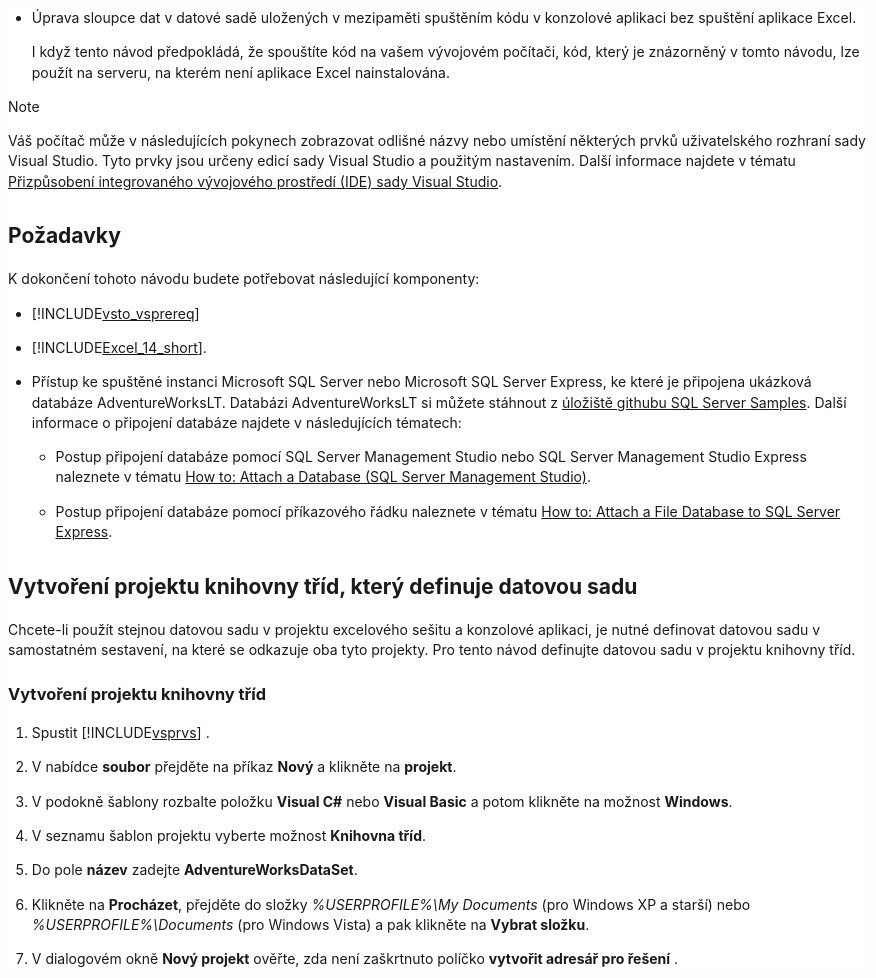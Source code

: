 - Úprava sloupce dat v datové sadě uložených v mezipaměti spuštěním kódu v konzolové aplikaci bez spuštění aplikace Excel.

  I když tento návod předpokládá, že spouštíte kód na vašem vývojovém počítači, kód, který je znázorněný v tomto návodu, lze použít na serveru, na kterém není aplikace Excel nainstalována.

> [!NOTE]
> Váš počítač může v následujících pokynech zobrazovat odlišné názvy nebo umístění některých prvků uživatelského rozhraní sady Visual Studio. Tyto prvky jsou určeny edicí sady Visual Studio a použitým nastavením. Další informace najdete v tématu [Přizpůsobení integrovaného vývojového prostředí (IDE) sady Visual Studio](../ide/personalizing-the-visual-studio-ide.md).

## <a name="prerequisites"></a>Požadavky
 K dokončení tohoto návodu budete potřebovat následující komponenty:

- [!INCLUDE[vsto_vsprereq](../vsto/includes/vsto-vsprereq-md.md)]

- [!INCLUDE[Excel_14_short](../vsto/includes/excel-14-short-md.md)].

- Přístup ke spuštěné instanci Microsoft SQL Server nebo Microsoft SQL Server Express, ke které je připojena ukázková databáze AdventureWorksLT. Databázi AdventureWorksLT si můžete stáhnout z [úložiště githubu SQL Server Samples](https://github.com/Microsoft/sql-server-samples/releases/tag/adventureworks). Další informace o připojení databáze najdete v následujících tématech:

  - Postup připojení databáze pomocí SQL Server Management Studio nebo SQL Server Management Studio Express naleznete v tématu [How to: Attach a Database (SQL Server Management Studio)](/sql/relational-databases/databases/attach-a-database).

  - Postup připojení databáze pomocí příkazového řádku naleznete v tématu [How to: Attach a File Database to SQL Server Express](/previous-versions/sql/).

## <a name="create-a-class-library-project-that-defines-a-dataset"></a>Vytvoření projektu knihovny tříd, který definuje datovou sadu
 Chcete-li použít stejnou datovou sadu v projektu excelového sešitu a konzolové aplikaci, je nutné definovat datovou sadu v samostatném sestavení, na které se odkazuje oba tyto projekty. Pro tento návod definujte datovou sadu v projektu knihovny tříd.

### <a name="to-create-the-class-library-project"></a>Vytvoření projektu knihovny tříd

1. Spustit [!INCLUDE[vsprvs](../sharepoint/includes/vsprvs-md.md)] .

2. V nabídce **soubor** přejděte na příkaz **Nový** a klikněte na **projekt**.

3. V podokně šablony rozbalte položku **Visual C#** nebo **Visual Basic** a potom klikněte na možnost **Windows**.

4. V seznamu šablon projektu vyberte možnost **Knihovna tříd**.

5. Do pole **název** zadejte **AdventureWorksDataSet**.

6. Klikněte na **Procházet**, přejděte do složky *%USERPROFILE%\My Documents* (pro Windows XP a starší) nebo *%USERPROFILE%\Documents* (pro Windows Vista) a pak klikněte na **Vybrat složku**.

7. V dialogovém okně **Nový projekt** ověřte, zda není zaškrtnuto políčko **vytvořit adresář pro řešení** .
